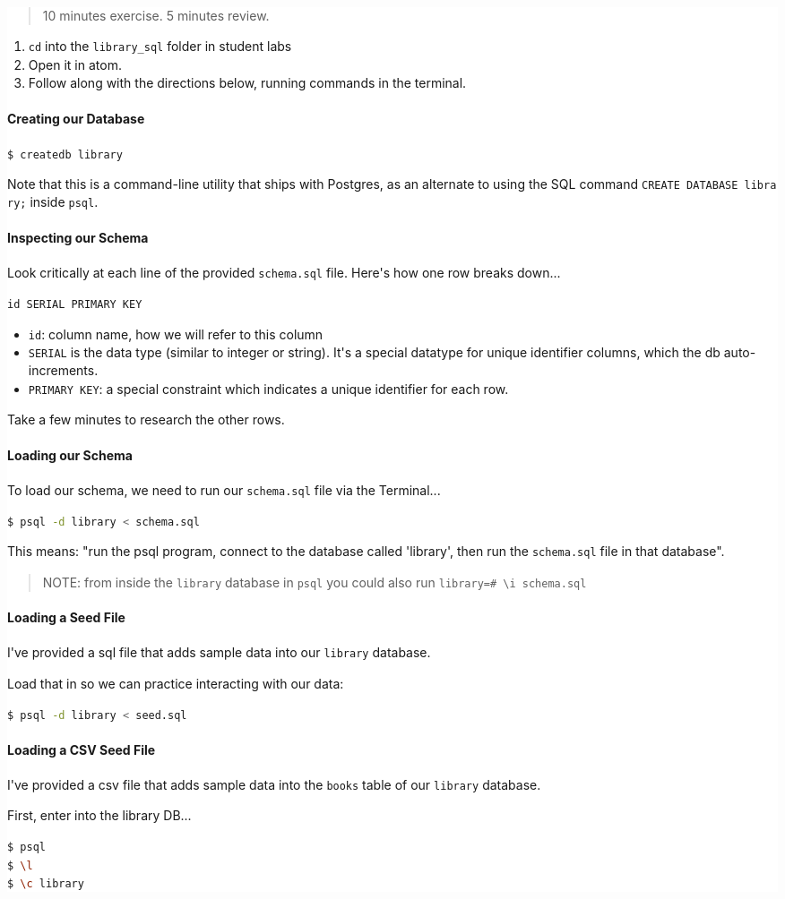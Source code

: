 > 10 minutes exercise. 5 minutes review.

1. `cd` into the `library_sql` folder in student labs
2. Open it in atom.
3. Follow along with the directions below, running commands in the terminal.

#### Creating our Database

```bash
$ createdb library
```

Note that this is a command-line utility that ships with Postgres, as an
alternate to using the SQL command `CREATE DATABASE library;` inside `psql`.

#### Inspecting our Schema

Look critically at each line of the provided `schema.sql` file. Here's how one row breaks down...

`id SERIAL PRIMARY KEY`

- `id`: column name, how we will refer to this column
- `SERIAL` is the data type (similar to integer or string).  It's a special datatype for unique identifier columns, which the db auto-increments.
- `PRIMARY KEY`: a special constraint which indicates a unique identifier for each row.

Take a few minutes to research the other rows.

#### Loading our Schema

To load our schema, we need to run our `schema.sql` file via the Terminal...

```bash
$ psql -d library < schema.sql
```

This means: "run the psql program, connect to the database called 'library',
then run the `schema.sql` file in that database".

> NOTE: from inside the `library` database in `psql` you could also run `library=# \i schema.sql`

#### Loading a Seed File

I've provided a sql file that adds sample data into our `library` database.

Load that in so we can practice interacting with our data:

```bash
$ psql -d library < seed.sql
```

#### Loading a CSV Seed File

I've provided a csv file that adds sample data into the `books` table of our `library` database.

First, enter into the library DB...

```bash
$ psql
$ \l
$ \c library
```
